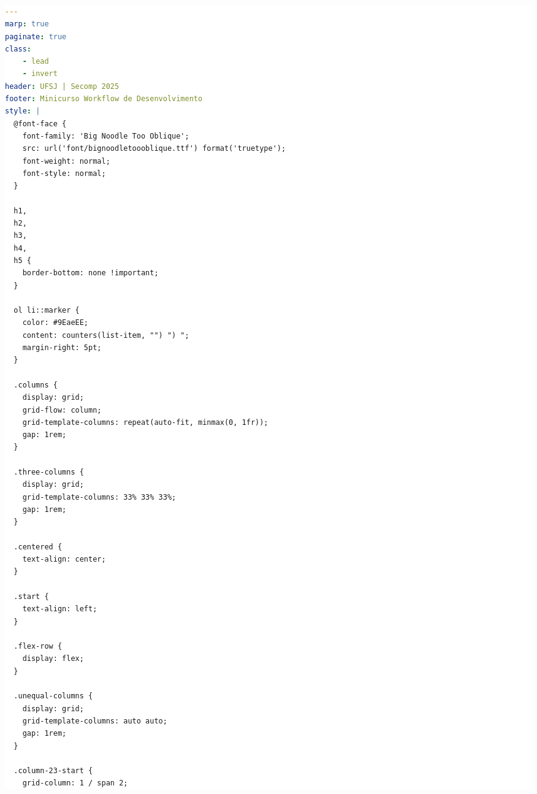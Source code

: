 ```yaml
---
marp: true
paginate: true
class:
    - lead
    - invert
header: UFSJ | Secomp 2025
footer: Minicurso Workflow de Desenvolvimento
style: |
  @font-face {
    font-family: 'Big Noodle Too Oblique';
    src: url('font/bignoodletoooblique.ttf') format('truetype');
    font-weight: normal;
    font-style: normal;
  }

  h1,
  h2,
  h3,
  h4,
  h5 {
    border-bottom: none !important;
  }

  ol li::marker {
    color: #9EaeEE;
    content: counters(list-item, "") ") ";
    margin-right: 5pt;
  }

  .columns {
    display: grid;
    grid-flow: column;
    grid-template-columns: repeat(auto-fit, minmax(0, 1fr));
    gap: 1rem;
  }

  .three-columns {
    display: grid;
    grid-template-columns: 33% 33% 33%;
    gap: 1rem;
  }

  .centered {
    text-align: center;
  }

  .start {
    text-align: left;
  }

  .flex-row {
    display: flex;
  }

  .unequal-columns {
    display: grid;
    grid-template-columns: auto auto;
    gap: 1rem;
  }

  .column-23-start {
    grid-column: 1 / span 2;
```